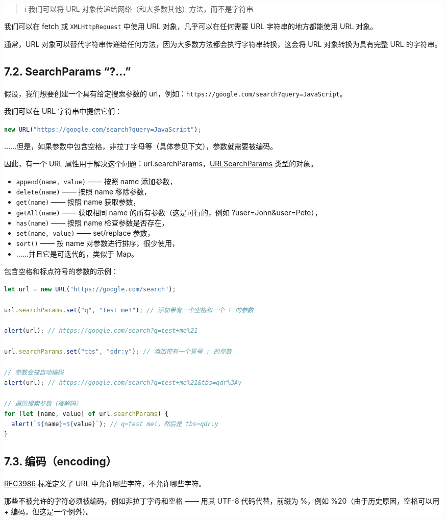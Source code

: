 > :information_source: 我们可以将 URL 对象传递给网络（和大多数其他）方法，而不是字符串

我们可以在 fetch 或 `XMLHttpRequest` 中使用 URL 对象，几乎可以在任何需要 URL 字符串的地方都能使用 URL 对象。

通常，URL 对象可以替代字符串传递给任何方法，因为大多数方法都会执行字符串转换，这会将 URL 对象转换为具有完整 URL 的字符串。

## 7.2. SearchParams “?…”

假设，我们想要创建一个具有给定搜索参数的 url，例如：`https://google.com/search?query=JavaScript`。

我们可以在 URL 字符串中提供它们：

```js
new URL("https://google.com/search?query=JavaScript");
```

……但是，如果参数中包含空格，非拉丁字母等（具体参见下文），参数就需要被编码。

因此，有一个 URL 属性用于解决这个问题：url.searchParams，[URLSearchParams](https://url.spec.whatwg.org/#urlsearchparams) 类型的对象。

- `append(name, value)` —— 按照 name 添加参数，
- `delete(name)` —— 按照 name 移除参数，
- `get(name)` —— 按照 name 获取参数，
- `getAll(name)` —— 获取相同 name 的所有参数（这是可行的，例如 ?user=John&user=Pete），
- `has(name)` —— 按照 name 检查参数是否存在，
- `set(name, value)` —— set/replace 参数，
- `sort()` —— 按 name 对参数进行排序，很少使用，
- ……并且它是可迭代的，类似于 Map。

包含空格和标点符号的参数的示例：

```js
let url = new URL("https://google.com/search");

url.searchParams.set("q", "test me!"); // 添加带有一个空格和一个 ! 的参数

alert(url); // https://google.com/search?q=test+me%21

url.searchParams.set("tbs", "qdr:y"); // 添加带有一个冒号 : 的参数

// 参数会被自动编码
alert(url); // https://google.com/search?q=test+me%21&tbs=qdr%3Ay

// 遍历搜索参数（被解码）
for (let [name, value] of url.searchParams) {
  alert(`${name}=${value}`); // q=test me!，然后是 tbs=qdr:y
}
```

## 7.3. 编码（encoding）

[RFC3986](https://tools.ietf.org/html/rfc3986) 标准定义了 URL 中允许哪些字符，不允许哪些字符。

那些不被允许的字符必须被编码，例如非拉丁字母和空格 —— 用其 UTF-8 代码代替，前缀为 %，例如 %20（由于历史原因，空格可以用 + 编码，但这是一个例外）。
